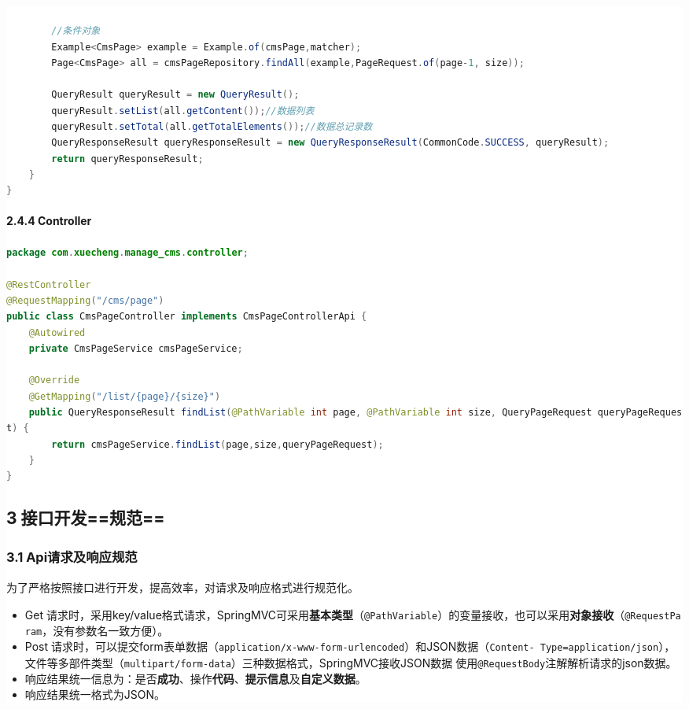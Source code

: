 ```java

        //条件对象
        Example<CmsPage> example = Example.of(cmsPage,matcher);
        Page<CmsPage> all = cmsPageRepository.findAll(example,PageRequest.of(page-1, size));

        QueryResult queryResult = new QueryResult();
        queryResult.setList(all.getContent());//数据列表
        queryResult.setTotal(all.getTotalElements());//数据总记录数
        QueryResponseResult queryResponseResult = new QueryResponseResult(CommonCode.SUCCESS, queryResult);
        return queryResponseResult;
    }
}
```



#### 2.4.4 Controller

```java
package com.xuecheng.manage_cms.controller;

@RestController
@RequestMapping("/cms/page")
public class CmsPageController implements CmsPageControllerApi {
    @Autowired
    private CmsPageService cmsPageService;

    @Override
    @GetMapping("/list/{page}/{size}")
    public QueryResponseResult findList(@PathVariable int page, @PathVariable int size, QueryPageRequest queryPageRequest) {
        return cmsPageService.findList(page,size,queryPageRequest);
    }
}
```



## 3 接口开发==规范==

### 3.1 Api请求及响应规范

为了严格按照接口进行开发，提高效率，对请求及响应格式进行规范化。

- Get 请求时，采用key/value格式请求，SpringMVC可采用**基本类型**（`@PathVariable`）的变量接收，也可以采用**对象接收**（`@RequestParam`，没有参数名一致方便）。
- Post 请求时，可以提交form表单数据（`application/x-www-form-urlencoded`）和JSON数据（`Content-
  Type=application/json`），文件等多部件类型（`multipart/form-data`）三种数据格式，SpringMVC接收JSON数据
  使用`@RequestBody`注解解析请求的json数据。
- 响应结果统一信息为：是否**成功**、操作**代码**、**提示信息**及**自定义数据**。
- 响应结果统一格式为JSON。

